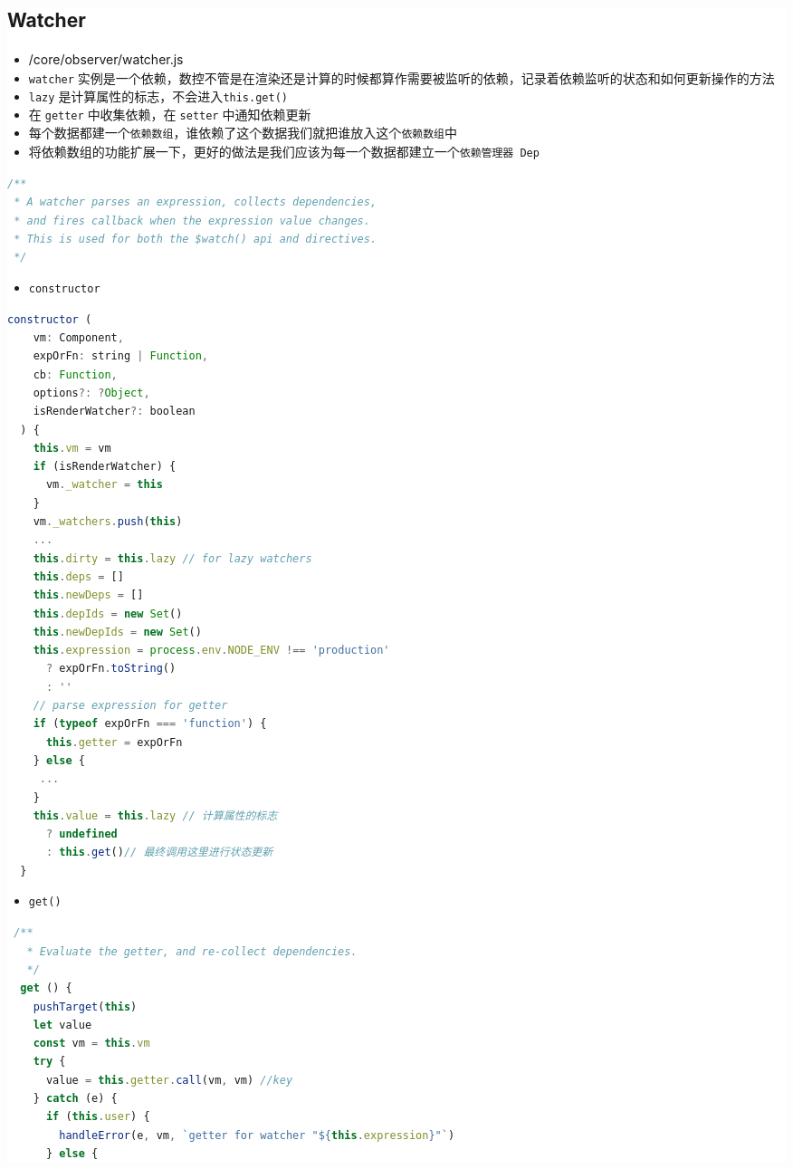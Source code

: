 ## Watcher
- /core/observer/watcher.js
- `watcher` 实例是一个依赖，数控不管是在渲染还是计算的时候都算作需要被监听的依赖，记录着依赖监听的状态和如何更新操作的方法
- `lazy` 是计算属性的标志，不会进入`this.get()`
- 在 `getter` 中收集依赖，在 `setter` 中通知依赖更新
- 每个数据都建一个`依赖数组`，谁依赖了这个数据我们就把谁放入这个`依赖数组`中
- 将依赖数组的功能扩展一下，更好的做法是我们应该为每一个数据都建立一个`依赖管理器 Dep`
``` js
/**
 * A watcher parses an expression, collects dependencies,
 * and fires callback when the expression value changes.
 * This is used for both the $watch() api and directives.
 */
```
- `constructor`
``` js
constructor (
    vm: Component,
    expOrFn: string | Function,
    cb: Function,
    options?: ?Object,
    isRenderWatcher?: boolean
  ) {
    this.vm = vm
    if (isRenderWatcher) {
      vm._watcher = this
    }
    vm._watchers.push(this)
    ...
    this.dirty = this.lazy // for lazy watchers
    this.deps = []
    this.newDeps = []
    this.depIds = new Set()
    this.newDepIds = new Set()
    this.expression = process.env.NODE_ENV !== 'production'
      ? expOrFn.toString()
      : ''
    // parse expression for getter
    if (typeof expOrFn === 'function') {
      this.getter = expOrFn
    } else {
     ...
    }
    this.value = this.lazy // 计算属性的标志
      ? undefined
      : this.get()// 最终调用这里进行状态更新
  }
```
- `get()`
``` js
 /**
   * Evaluate the getter, and re-collect dependencies.
   */
  get () {
    pushTarget(this)
    let value
    const vm = this.vm
    try {
      value = this.getter.call(vm, vm) //key
    } catch (e) {
      if (this.user) {
        handleError(e, vm, `getter for watcher "${this.expression}"`)
      } else {
```